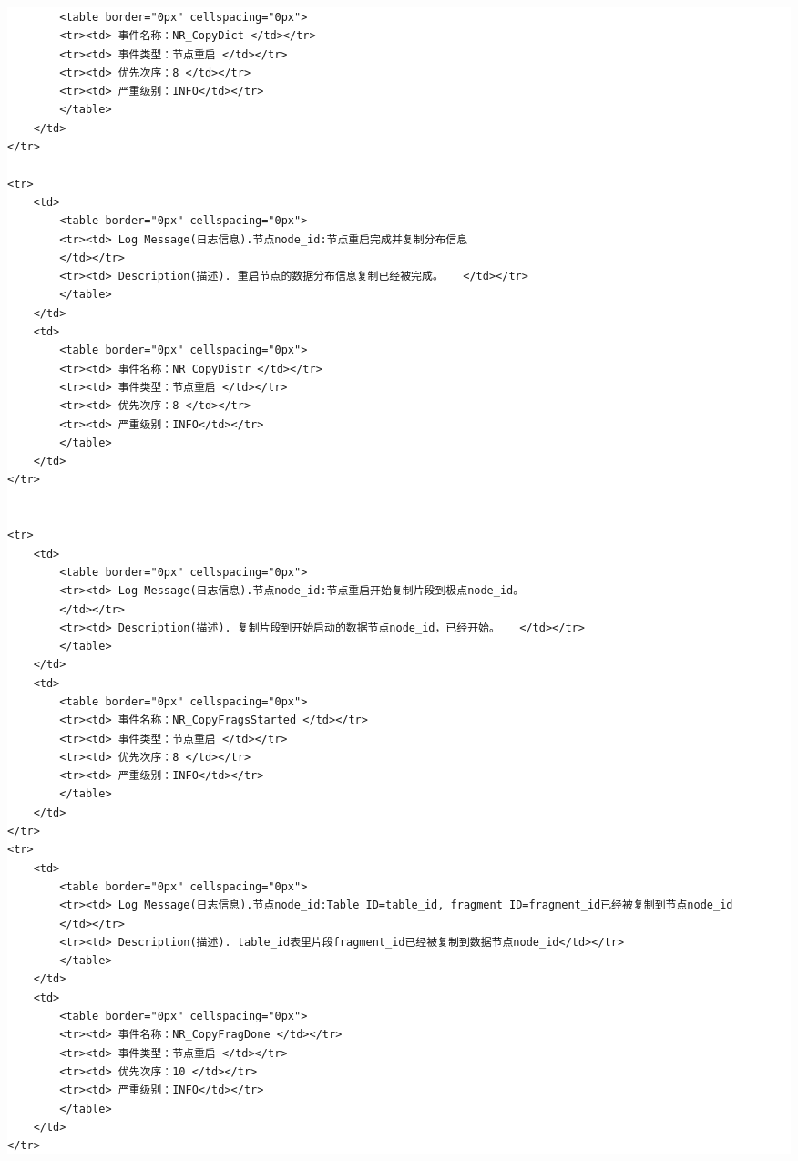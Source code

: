 			<table border="0px" cellspacing="0px">
			<tr><td> 事件名称：NR_CopyDict </td></tr>
			<tr><td> 事件类型：节点重启 </td></tr>
			<tr><td> 优先次序：8 </td></tr>
			<tr><td> 严重级别：INFO</td></tr>
			</table>
		</td>  
	</tr>

	<tr>	
		<td>
			<table border="0px" cellspacing="0px">
			<tr><td> Log Message(日志信息).节点node_id:节点重启完成并复制分布信息
			</td></tr>
			<tr><td> Description(描述). 重启节点的数据分布信息复制已经被完成。 	</td></tr>
			</table> 
		</td>  
		<td> 
			<table border="0px" cellspacing="0px">
			<tr><td> 事件名称：NR_CopyDistr </td></tr>
			<tr><td> 事件类型：节点重启 </td></tr>
			<tr><td> 优先次序：8 </td></tr>
			<tr><td> 严重级别：INFO</td></tr>
			</table>
		</td>  
	</tr>


	<tr>	
		<td>
			<table border="0px" cellspacing="0px">
			<tr><td> Log Message(日志信息).节点node_id:节点重启开始复制片段到极点node_id。
			</td></tr>
			<tr><td> Description(描述). 复制片段到开始启动的数据节点node_id，已经开始。 	</td></tr>
			</table> 
		</td>  
		<td> 
			<table border="0px" cellspacing="0px">
			<tr><td> 事件名称：NR_CopyFragsStarted </td></tr>
			<tr><td> 事件类型：节点重启 </td></tr>
			<tr><td> 优先次序：8 </td></tr>
			<tr><td> 严重级别：INFO</td></tr>
			</table>
		</td>  
	</tr>
	<tr>	
		<td>
			<table border="0px" cellspacing="0px">
			<tr><td> Log Message(日志信息).节点node_id:Table ID=table_id, fragment ID=fragment_id已经被复制到节点node_id
			</td></tr>
			<tr><td> Description(描述). table_id表里片段fragment_id已经被复制到数据节点node_id</td></tr>
			</table> 
		</td>  
		<td> 
			<table border="0px" cellspacing="0px">
			<tr><td> 事件名称：NR_CopyFragDone </td></tr>
			<tr><td> 事件类型：节点重启 </td></tr>
			<tr><td> 优先次序：10 </td></tr>
			<tr><td> 严重级别：INFO</td></tr>
			</table>
		</td>  
	</tr>
